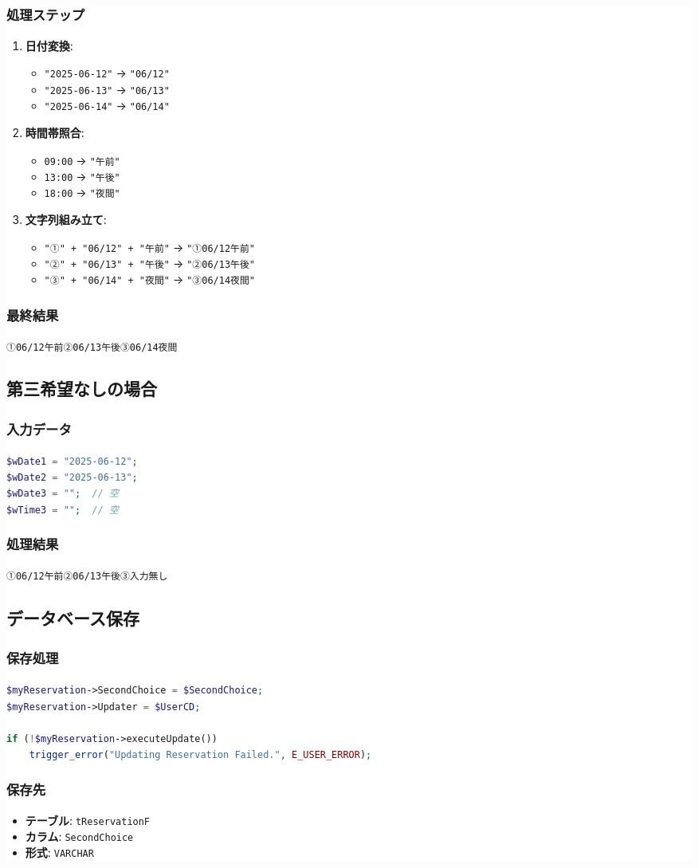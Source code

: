 ### 処理ステップ
1. **日付変換**:
   - `"2025-06-12"` → `"06/12"`
   - `"2025-06-13"` → `"06/13"`
   - `"2025-06-14"` → `"06/14"`

2. **時間帯照合**:
   - `09:00` → `"午前"`
   - `13:00` → `"午後"`
   - `18:00` → `"夜間"`

3. **文字列組み立て**:
   - `"①" + "06/12" + "午前"` → `"①06/12午前"`
   - `"②" + "06/13" + "午後"` → `"②06/13午後"`
   - `"③" + "06/14" + "夜間"` → `"③06/14夜間"`

### 最終結果
```
①06/12午前②06/13午後③06/14夜間
```

## 第三希望なしの場合

### 入力データ
```php
$wDate1 = "2025-06-12";
$wDate2 = "2025-06-13";
$wDate3 = "";  // 空
$wTime3 = "";  // 空
```

### 処理結果
```
①06/12午前②06/13午後③入力無し
```

## データベース保存

### 保存処理
```php
$myReservation->SecondChoice = $SecondChoice;
$myReservation->Updater = $UserCD;

if (!$myReservation->executeUpdate())
    trigger_error("Updating Reservation Failed.", E_USER_ERROR);
```

### 保存先
- **テーブル**: `tReservationF`
- **カラム**: `SecondChoice`
- **形式**: `VARCHAR`
